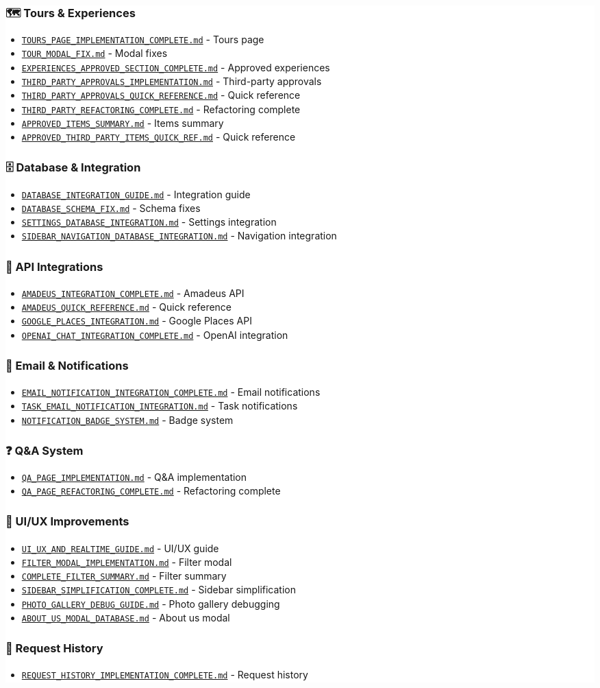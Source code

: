 ### 🗺️ Tours & Experiences
- [`TOURS_PAGE_IMPLEMENTATION_COMPLETE.md`](./TOURS_PAGE_IMPLEMENTATION_COMPLETE.md) - Tours page
- [`TOUR_MODAL_FIX.md`](./TOUR_MODAL_FIX.md) - Modal fixes
- [`EXPERIENCES_APPROVED_SECTION_COMPLETE.md`](./EXPERIENCES_APPROVED_SECTION_COMPLETE.md) - Approved experiences
- [`THIRD_PARTY_APPROVALS_IMPLEMENTATION.md`](./THIRD_PARTY_APPROVALS_IMPLEMENTATION.md) - Third-party approvals
- [`THIRD_PARTY_APPROVALS_QUICK_REFERENCE.md`](./THIRD_PARTY_APPROVALS_QUICK_REFERENCE.md) - Quick reference
- [`THIRD_PARTY_REFACTORING_COMPLETE.md`](./THIRD_PARTY_REFACTORING_COMPLETE.md) - Refactoring complete
- [`APPROVED_ITEMS_SUMMARY.md`](./APPROVED_ITEMS_SUMMARY.md) - Items summary
- [`APPROVED_THIRD_PARTY_ITEMS_QUICK_REF.md`](./APPROVED_THIRD_PARTY_ITEMS_QUICK_REF.md) - Quick reference

### 🗄️ Database & Integration
- [`DATABASE_INTEGRATION_GUIDE.md`](./DATABASE_INTEGRATION_GUIDE.md) - Integration guide
- [`DATABASE_SCHEMA_FIX.md`](./DATABASE_SCHEMA_FIX.md) - Schema fixes
- [`SETTINGS_DATABASE_INTEGRATION.md`](./SETTINGS_DATABASE_INTEGRATION.md) - Settings integration
- [`SIDEBAR_NAVIGATION_DATABASE_INTEGRATION.md`](./SIDEBAR_NAVIGATION_DATABASE_INTEGRATION.md) - Navigation integration

### 🔌 API Integrations
- [`AMADEUS_INTEGRATION_COMPLETE.md`](./AMADEUS_INTEGRATION_COMPLETE.md) - Amadeus API
- [`AMADEUS_QUICK_REFERENCE.md`](./AMADEUS_QUICK_REFERENCE.md) - Quick reference
- [`GOOGLE_PLACES_INTEGRATION.md`](./GOOGLE_PLACES_INTEGRATION.md) - Google Places API
- [`OPENAI_CHAT_INTEGRATION_COMPLETE.md`](./OPENAI_CHAT_INTEGRATION_COMPLETE.md) - OpenAI integration

### 📧 Email & Notifications
- [`EMAIL_NOTIFICATION_INTEGRATION_COMPLETE.md`](./EMAIL_NOTIFICATION_INTEGRATION_COMPLETE.md) - Email notifications
- [`TASK_EMAIL_NOTIFICATION_INTEGRATION.md`](./TASK_EMAIL_NOTIFICATION_INTEGRATION.md) - Task notifications
- [`NOTIFICATION_BADGE_SYSTEM.md`](./NOTIFICATION_BADGE_SYSTEM.md) - Badge system

### ❓ Q&A System
- [`QA_PAGE_IMPLEMENTATION.md`](./QA_PAGE_IMPLEMENTATION.md) - Q&A implementation
- [`QA_PAGE_REFACTORING_COMPLETE.md`](./QA_PAGE_REFACTORING_COMPLETE.md) - Refactoring complete

### 🎨 UI/UX Improvements
- [`UI_UX_AND_REALTIME_GUIDE.md`](./UI_UX_AND_REALTIME_GUIDE.md) - UI/UX guide
- [`FILTER_MODAL_IMPLEMENTATION.md`](./FILTER_MODAL_IMPLEMENTATION.md) - Filter modal
- [`COMPLETE_FILTER_SUMMARY.md`](./COMPLETE_FILTER_SUMMARY.md) - Filter summary
- [`SIDEBAR_SIMPLIFICATION_COMPLETE.md`](./SIDEBAR_SIMPLIFICATION_COMPLETE.md) - Sidebar simplification
- [`PHOTO_GALLERY_DEBUG_GUIDE.md`](./PHOTO_GALLERY_DEBUG_GUIDE.md) - Photo gallery debugging
- [`ABOUT_US_MODAL_DATABASE.md`](./ABOUT_US_MODAL_DATABASE.md) - About us modal

### 📜 Request History
- [`REQUEST_HISTORY_IMPLEMENTATION_COMPLETE.md`](./REQUEST_HISTORY_IMPLEMENTATION_COMPLETE.md) - Request history
